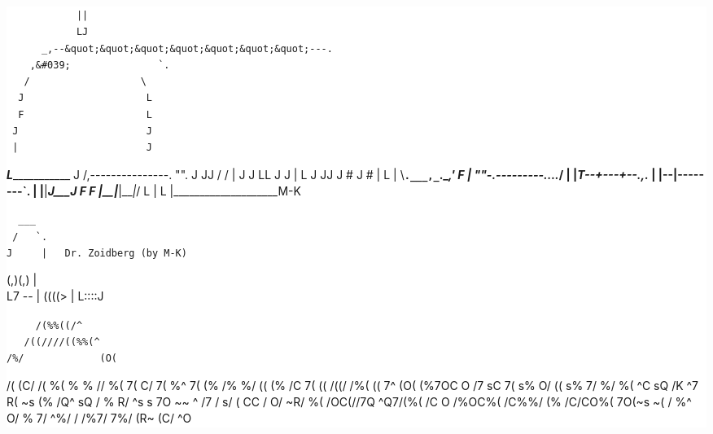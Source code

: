                 ||
                LJ
          _,--&quot;&quot;&quot;&quot;&quot;&quot;&quot;---.
        ,&#039;               `.
       /                   \
      J                     L
      F                     L
     J                      J
     |                      J
  ___L______________        J
 /,---------------. &quot;&quot;.     J
JJ   /     \/      |  J     J
LL  J      J       |   L    J
JJ  J #    J #     |   L    |
 \\__`.___,_`.____,&#039;   F    |
  &quot;&quot;-.---------....___/     |
     |_T--+---+--.,._       |
       |--|----\---\-`.     |
       |__|____J___J_ F     F
      _|__|____|___|_/      L
     |                      L
     |____________________M-K



      ___
     /   `.
    J     |   Dr. Zoidberg (by M-K)
   (,)(,) |  
    L7 -- | 
    ((((&gt; | 
     L::::J



         /(%%((/^
       /((////((%%(^
    /%/             (O(
  /(                   (C/
 /(                       %(
 %                         %
//                          %(
7(                            C/
7(                             %^
7(                              (%
/%                                %/
 ((                                (%
 /C                                 7(
  ((             /((/                  /%(
   ((          7^    (O(              (%7OC
    O         /7       sC            7(   s%
     O/       ((         s%        7/      %/
      %(      ^C   sQ     /K     ^7   R(  ~s
       (%      /Q^ sQ      /     %    R/ ^s
        s       7O ~~       ^   /7    /  s/
         (        CC        /   O/     ~R/
         %(         /OC(//7Q    ^Q7/(%( /C
          O           /%OC%(     /C%%/  (%
       /C/CO%(                          7O(~s
      ~(      /               %^  O/    %  7/
       ^%/                   /         /%7/
         7%/                           (R~
            (C/                       ^O